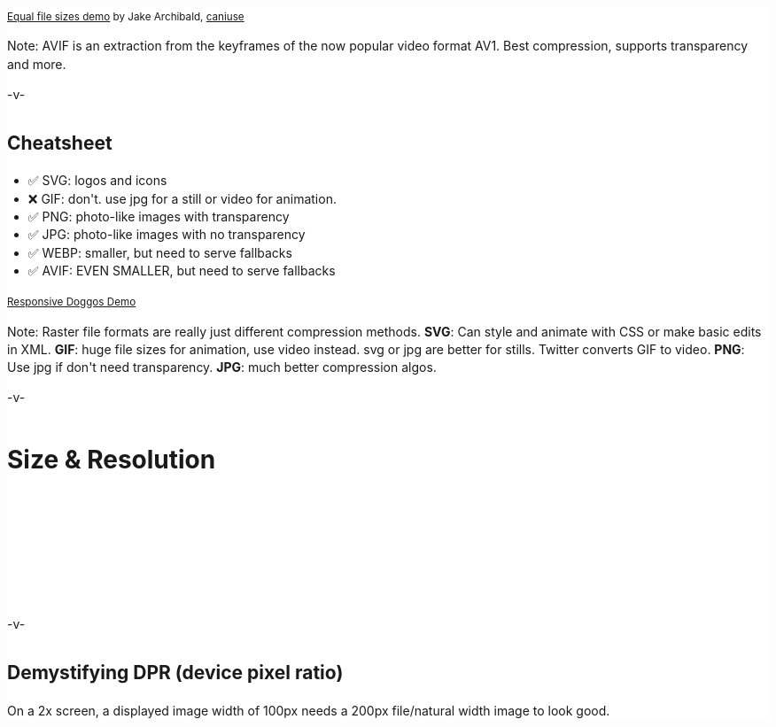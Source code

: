 <small>[Equal file sizes demo](https://jakearchibald.com/2020/avif-has-landed/#at-equal-file-sizes) by Jake Archibald, [caniuse](https://caniuse.com/avif)</small>

Note: AVIF is an extraction from the keyframes of the now popular video format AV1. Best compression, supports transparency and more.

-v-

## Cheatsheet

- ✅ SVG: logos and icons 
- ❌ GIF: don't. use jpg for a still or video for animation. 
- ✅ PNG: photo-like images with transparency 
- ✅ JPG: photo-like images with no transparency 
- ✅ WEBP: smaller, but need to serve fallbacks 
- ✅ AVIF: EVEN SMALLER, but need to serve fallbacks 

<small>[Responsive Doggos Demo](https://projects.sia.codes/responsive-images-demo/)</small>

Note: Raster file formats are really just different compression methods. **SVG**: Can style and animate with CSS or make basic edits in XML. **GIF**: huge file sizes for animation, use video instead. svg or jpg are better for stills. Twitter converts GIF to video. **PNG**: Use jpg if don't need transparency. **JPG**: much better compression algos.

-v-



# Size &amp; Resolution 

&nbsp;

&nbsp;

&nbsp;

&nbsp;

-v-

## Demystifying DPR (device pixel ratio)

On a 2x screen, a displayed image width of 100px needs a 200px file/natural width image to look good.
